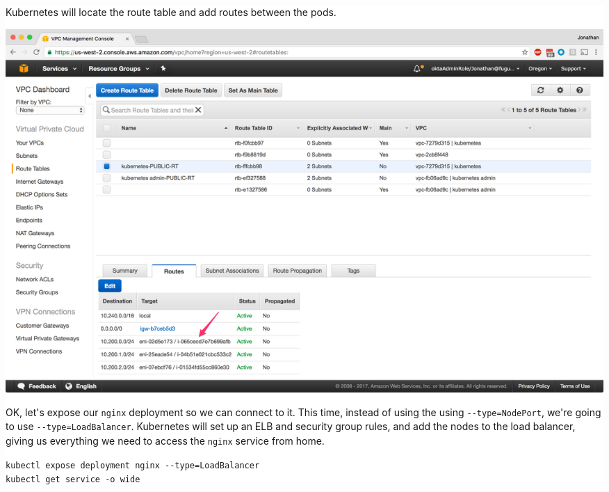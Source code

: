 Kubernetes will locate the route table and add routes between the pods.

![k8](../images/k8wint-verify-routes.png)

OK, let's expose our `nginx` deployment so we can connect to it.  This time, instead of using the using `--type=NodePort`, we're going to use `--type=LoadBalancer`.  Kubernetes will set up an ELB and security group rules, and add the nodes to the load balancer, giving us everything we need to access the `nginx` service from home.

```
kubectl expose deployment nginx --type=LoadBalancer
kubectl get service -o wide
```

